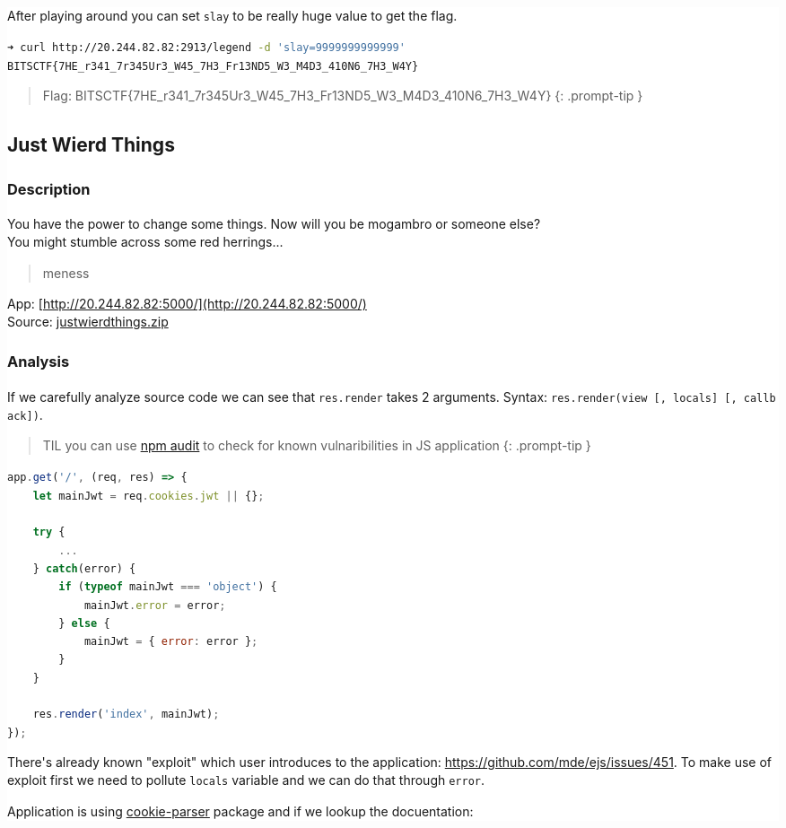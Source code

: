 After playing around you can set `slay` to be really huge value to get the flag.

```bash
➜ curl http://20.244.82.82:2913/legend -d 'slay=9999999999999'
BITSCTF{7HE_r341_7r345Ur3_W45_7H3_Fr13ND5_W3_M4D3_410N6_7H3_W4Y}
```

> Flag: BITSCTF{7HE_r341_7r345Ur3_W45_7H3_Fr13ND5_W3_M4D3_410N6_7H3_W4Y}
{: .prompt-tip }

## Just Wierd Things

### Description

You have the power to change some things. Now will you be mogambro or someone else?<br>
You might stumble across some red herrings...<br>
> meness

App: [http://20.244.82.82:5000/](http://20.244.82.82:5000/)<br>
Source: [justwierdthings.zip](https://ctf.bitskrieg.org/files/522445f97fca0f336536b95d81964ea6/justwierdthings.zip?token=eyJ1c2VyX2lkIjoxNDI5LCJ0ZWFtX2lkIjo4NzMsImZpbGVfaWQiOjMzfQ.ZdL67g.KQh3MvrdXzC8eqeesKhHrbPDo7M)

### Analysis

If we carefully analyze source code we can see that `res.render` takes 2 arguments. Syntax: `res.render(view [, locals] [, callback])`.

> TIL you can use [npm audit](https://docs.npmjs.com/cli/v10/commands/npm-audit) to check for known vulnaribilities in JS application
{: .prompt-tip }

```js
app.get('/', (req, res) => {
    let mainJwt = req.cookies.jwt || {};

    try {
		...
    } catch(error) {
        if (typeof mainJwt === 'object') {
            mainJwt.error = error;
        } else {
            mainJwt = { error: error };
        } 
    }
    
    res.render('index', mainJwt);
});
```

There's already known "exploit" which user introduces to the application: <https://github.com/mde/ejs/issues/451>. To make use of exploit first we need to pollute `locals` variable and we can do that through `error`.

Application is using [cookie-parser](https://www.npmjs.com/package/cookie-parser) package and if we lookup the docuentation:
